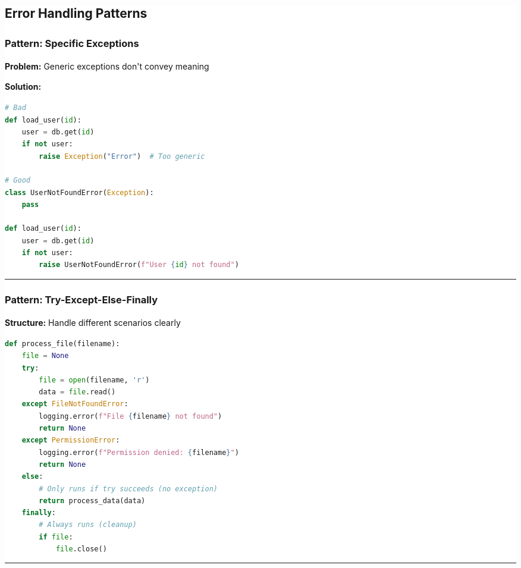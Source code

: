 
## Error Handling Patterns

### Pattern: Specific Exceptions

**Problem:** Generic exceptions don't convey meaning

**Solution:**
```python
# Bad
def load_user(id):
    user = db.get(id)
    if not user:
        raise Exception("Error")  # Too generic

# Good
class UserNotFoundError(Exception):
    pass

def load_user(id):
    user = db.get(id)
    if not user:
        raise UserNotFoundError(f"User {id} not found")
```

---

### Pattern: Try-Except-Else-Finally

**Structure:** Handle different scenarios clearly

```python
def process_file(filename):
    file = None
    try:
        file = open(filename, 'r')
        data = file.read()
    except FileNotFoundError:
        logging.error(f"File {filename} not found")
        return None
    except PermissionError:
        logging.error(f"Permission denied: {filename}")
        return None
    else:
        # Only runs if try succeeds (no exception)
        return process_data(data)
    finally:
        # Always runs (cleanup)
        if file:
            file.close()
```

---
